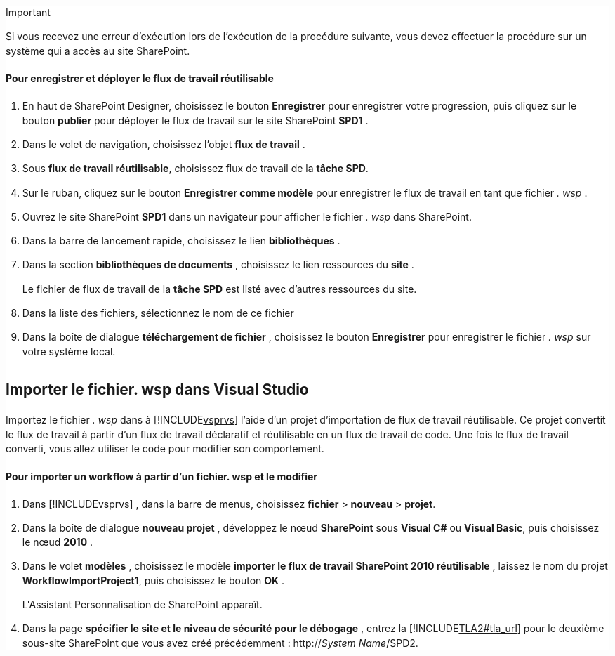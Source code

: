 > [!IMPORTANT]
> Si vous recevez une erreur d’exécution lors de l’exécution de la procédure suivante, vous devez effectuer la procédure sur un système qui a accès au site SharePoint.

#### <a name="to-save-and-deploy-the-reusable-workflow"></a>Pour enregistrer et déployer le flux de travail réutilisable

1. En haut de SharePoint Designer, choisissez le bouton **Enregistrer** pour enregistrer votre progression, puis cliquez sur le bouton **publier** pour déployer le flux de travail sur le site SharePoint **SPD1** .

2. Dans le volet de navigation, choisissez l’objet **flux de travail** .

3. Sous **flux de travail réutilisable**, choisissez flux de travail de la **tâche SPD**.

4. Sur le ruban, cliquez sur le bouton **Enregistrer comme modèle** pour enregistrer le flux de travail en tant que fichier *. wsp* .

5. Ouvrez le site SharePoint **SPD1** dans un navigateur pour afficher le fichier *. wsp* dans SharePoint.

6. Dans la barre de lancement rapide, choisissez le lien **bibliothèques** .

7. Dans la section **bibliothèques de documents** , choisissez le lien ressources du **site** .

     Le fichier de flux de travail de la **tâche SPD** est listé avec d’autres ressources du site.

8. Dans la liste des fichiers, sélectionnez le nom de ce fichier

9. Dans la boîte de dialogue **téléchargement de fichier** , choisissez le bouton **Enregistrer** pour enregistrer le fichier *. wsp* sur votre système local.

## <a name="import-the-wsp-file-into-visual-studio"></a>Importer le fichier. wsp dans Visual Studio
 Importez le fichier *. wsp* dans à [!INCLUDE[vsprvs](../sharepoint/includes/vsprvs-md.md)] l’aide d’un projet d’importation de flux de travail réutilisable. Ce projet convertit le flux de travail à partir d’un flux de travail déclaratif et réutilisable en un flux de travail de code. Une fois le flux de travail converti, vous allez utiliser le code pour modifier son comportement.

#### <a name="to-import-a-workflow-from-a-wsp-file-and-modify-it"></a>Pour importer un workflow à partir d’un fichier. wsp et le modifier

1. Dans [!INCLUDE[vsprvs](../sharepoint/includes/vsprvs-md.md)] , dans la barre de menus, choisissez **fichier**  >  **nouveau**  >  **projet**.

2. Dans la boîte de dialogue **nouveau projet** , développez le nœud **SharePoint** sous **Visual C#** ou **Visual Basic**, puis choisissez le nœud **2010** .

3. Dans le volet **modèles** , choisissez le modèle **importer le flux de travail SharePoint 2010 réutilisable** , laissez le nom du projet **WorkflowImportProject1**, puis choisissez le bouton **OK** .

    L'Assistant Personnalisation de SharePoint apparaît.

4. Dans la page **spécifier le site et le niveau de sécurité pour le débogage** , entrez la [!INCLUDE[TLA2#tla_url](../sharepoint/includes/tla2sharptla-url-md.md)] pour le deuxième sous-site SharePoint que vous avez créé précédemment : http://<em>System Name</em>/SPD2.
